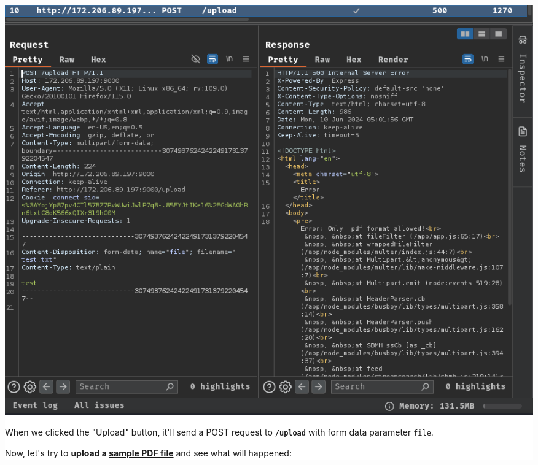 ![](https://github.com/siunam321/CTF-Writeups/blob/main/Akasec-CTF-2024/images/Pasted%20image%2020240610130321.png)

When we clicked the "Upload" button, it'll send a POST request to **`/upload`** with form data parameter `file`.

Now, let's try to **upload a [sample PDF file](https://pdfobject.com/pdf/sample.pdf)** and see what will happened:

